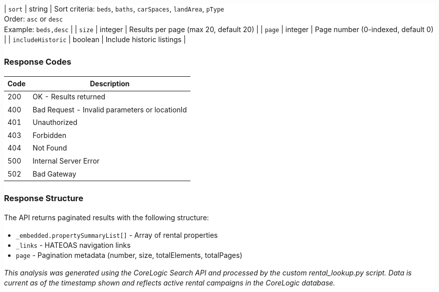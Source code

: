 | `sort` | string | Sort criteria: `beds`, `baths`, `carSpaces`, `landArea`, `pType`<br/>Order: `asc` or `desc`<br/>Example: `beds,desc` |
| `size` | integer | Results per page (max 20, default 20) |
| `page` | integer | Page number (0-indexed, default 0) |
| `includeHistoric` | boolean | Include historic listings |

### Response Codes

| Code | Description |
|------|-------------|
| 200 | OK - Results returned |
| 400 | Bad Request - Invalid parameters or locationId |
| 401 | Unauthorized |
| 403 | Forbidden |
| 404 | Not Found |
| 500 | Internal Server Error |
| 502 | Bad Gateway |

### Response Structure

The API returns paginated results with the following structure:
- `_embedded.propertySummaryList[]` - Array of rental properties
- `_links` - HATEOAS navigation links  
- `page` - Pagination metadata (number, size, totalElements, totalPages)

*This analysis was generated using the CoreLogic Search API and processed by the custom rental_lookup.py script. Data is current as of the timestamp shown and reflects active rental campaigns in the CoreLogic database.*